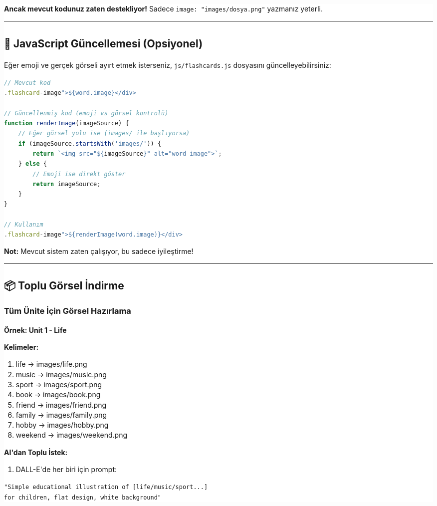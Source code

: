 **Ancak mevcut kodunuz zaten destekliyor!** Sadece `image: "images/dosya.png"` yazmanız yeterli.

---

## 🔄 JavaScript Güncellemesi (Opsiyonel)

Eğer emoji ve gerçek görseli ayırt etmek isterseniz, `js/flashcards.js` dosyasını güncelleyebilirsiniz:

```javascript
// Mevcut kod
.flashcard-image">${word.image}</div>

// Güncellenmiş kod (emoji vs görsel kontrolü)
function renderImage(imageSource) {
    // Eğer görsel yolu ise (images/ ile başlıyorsa)
    if (imageSource.startsWith('images/')) {
        return `<img src="${imageSource}" alt="word image">`;
    } else {
        // Emoji ise direkt göster
        return imageSource;
    }
}

// Kullanım
.flashcard-image">${renderImage(word.image)}</div>
```

**Not:** Mevcut sistem zaten çalışıyor, bu sadece iyileştirme!

---

## 📦 Toplu Görsel İndirme

### Tüm Ünite İçin Görsel Hazırlama

**Örnek: Unit 1 - Life**

**Kelimeler:**
1. life → images/life.png
2. music → images/music.png
3. sport → images/sport.png
4. book → images/book.png
5. friend → images/friend.png
6. family → images/family.png
7. hobby → images/hobby.png
8. weekend → images/weekend.png

**AI'dan Toplu İstek:**

1. DALL-E'de her biri için prompt:
```
"Simple educational illustration of [life/music/sport...] 
for children, flat design, white background"
```
